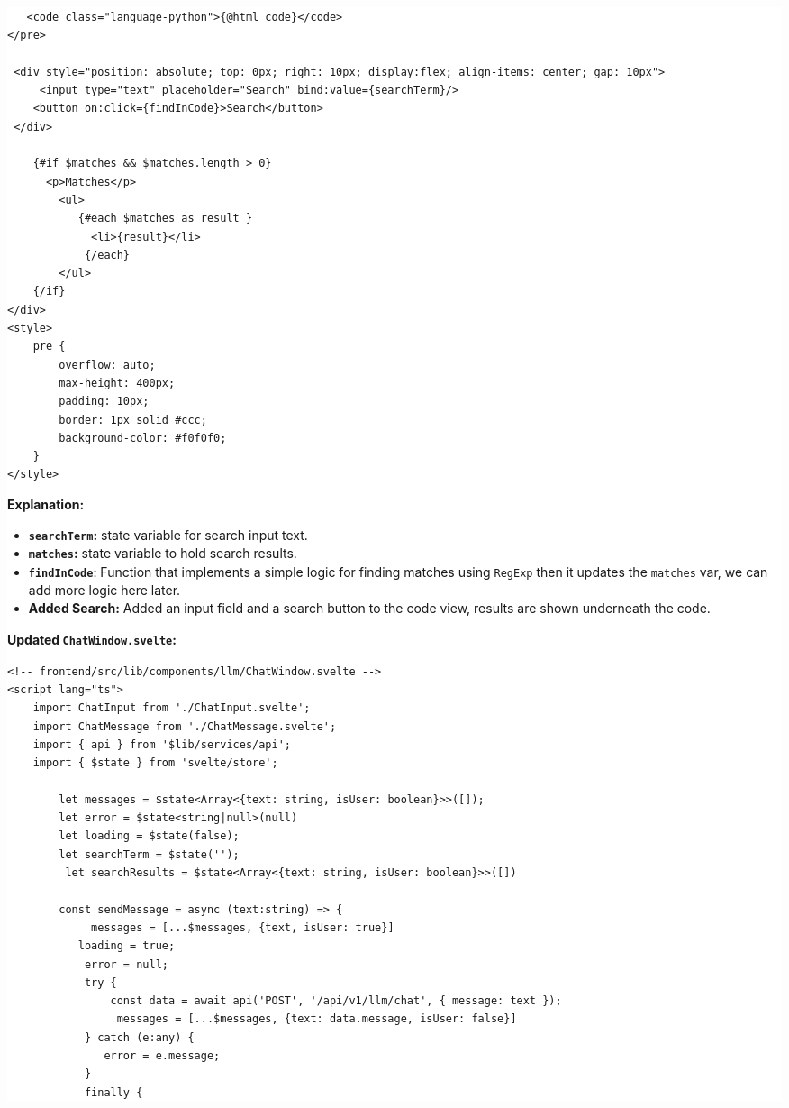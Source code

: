 ```svelte
   <code class="language-python">{@html code}</code>
</pre>

 <div style="position: absolute; top: 0px; right: 10px; display:flex; align-items: center; gap: 10px">
     <input type="text" placeholder="Search" bind:value={searchTerm}/>
    <button on:click={findInCode}>Search</button>
 </div>

    {#if $matches && $matches.length > 0}
      <p>Matches</p>
        <ul>
           {#each $matches as result }
             <li>{result}</li>
            {/each}
        </ul>
    {/if}
</div>
<style>
	pre {
		overflow: auto;
        max-height: 400px;
        padding: 10px;
        border: 1px solid #ccc;
		background-color: #f0f0f0;
	}
</style>
```

**Explanation:**

*   **`searchTerm`:** state variable for search input text.
*   **`matches`:** state variable to hold search results.
*   **`findInCode`**: Function that implements a simple logic for finding matches using `RegExp` then it updates the `matches` var, we can add more logic here later.
*   **Added Search:** Added an input field and a search button to the code view, results are shown underneath the code.

**Updated `ChatWindow.svelte`:**

```svelte
<!-- frontend/src/lib/components/llm/ChatWindow.svelte -->
<script lang="ts">
    import ChatInput from './ChatInput.svelte';
    import ChatMessage from './ChatMessage.svelte';
    import { api } from '$lib/services/api';
    import { $state } from 'svelte/store';

        let messages = $state<Array<{text: string, isUser: boolean}>>([]);
        let error = $state<string|null>(null)
        let loading = $state(false);
        let searchTerm = $state('');
         let searchResults = $state<Array<{text: string, isUser: boolean}>>([])

        const sendMessage = async (text:string) => {
             messages = [...$messages, {text, isUser: true}]
           loading = true;
            error = null;
            try {
                const data = await api('POST', '/api/v1/llm/chat', { message: text });
                 messages = [...$messages, {text: data.message, isUser: false}]
            } catch (e:any) {
               error = e.message;
            }
            finally {
```